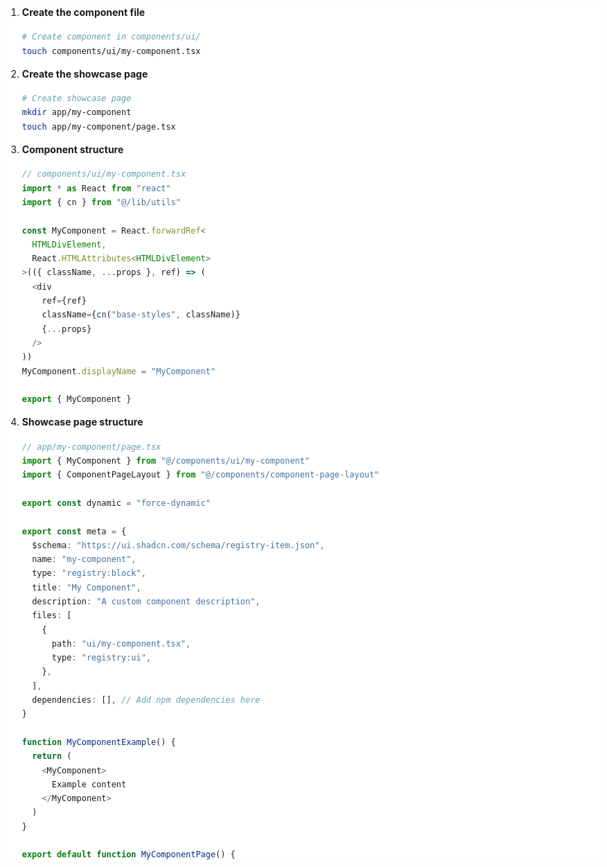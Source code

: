 1. **Create the component file**
   ```bash
   # Create component in components/ui/
   touch components/ui/my-component.tsx
   ```

2. **Create the showcase page**
   ```bash
   # Create showcase page
   mkdir app/my-component
   touch app/my-component/page.tsx
   ```

3. **Component structure**
   ```typescript
   // components/ui/my-component.tsx
   import * as React from "react"
   import { cn } from "@/lib/utils"

   const MyComponent = React.forwardRef<
     HTMLDivElement,
     React.HTMLAttributes<HTMLDivElement>
   >(({ className, ...props }, ref) => (
     <div
       ref={ref}
       className={cn("base-styles", className)}
       {...props}
     />
   ))
   MyComponent.displayName = "MyComponent"

   export { MyComponent }
   ```

4. **Showcase page structure**
   ```typescript
   // app/my-component/page.tsx
   import { MyComponent } from "@/components/ui/my-component"
   import { ComponentPageLayout } from "@/components/component-page-layout"

   export const dynamic = "force-dynamic"

   export const meta = {
     $schema: "https://ui.shadcn.com/schema/registry-item.json",
     name: "my-component",
     type: "registry:block",
     title: "My Component",
     description: "A custom component description",
     files: [
       {
         path: "ui/my-component.tsx",
         type: "registry:ui",
       },
     ],
     dependencies: [], // Add npm dependencies here
   }

   function MyComponentExample() {
     return (
       <MyComponent>
         Example content
       </MyComponent>
     )
   }

   export default function MyComponentPage() {
   ```